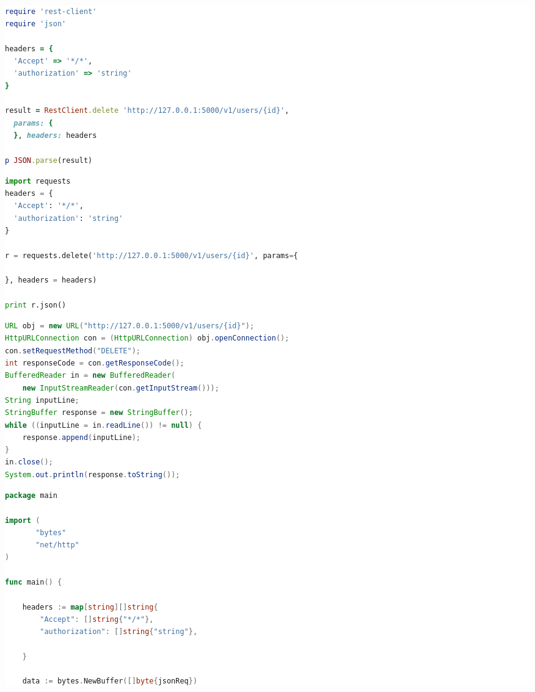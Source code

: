 ```ruby
require 'rest-client'
require 'json'

headers = {
  'Accept' => '*/*',
  'authorization' => 'string'
}

result = RestClient.delete 'http://127.0.0.1:5000/v1/users/{id}',
  params: {
  }, headers: headers

p JSON.parse(result)

```

```python
import requests
headers = {
  'Accept': '*/*',
  'authorization': 'string'
}

r = requests.delete('http://127.0.0.1:5000/v1/users/{id}', params={

}, headers = headers)

print r.json()

```

```java
URL obj = new URL("http://127.0.0.1:5000/v1/users/{id}");
HttpURLConnection con = (HttpURLConnection) obj.openConnection();
con.setRequestMethod("DELETE");
int responseCode = con.getResponseCode();
BufferedReader in = new BufferedReader(
    new InputStreamReader(con.getInputStream()));
String inputLine;
StringBuffer response = new StringBuffer();
while ((inputLine = in.readLine()) != null) {
    response.append(inputLine);
}
in.close();
System.out.println(response.toString());

```

```go
package main

import (
       "bytes"
       "net/http"
)

func main() {

    headers := map[string][]string{
        "Accept": []string{"*/*"},
        "authorization": []string{"string"},
        
    }

    data := bytes.NewBuffer([]byte{jsonReq})
```